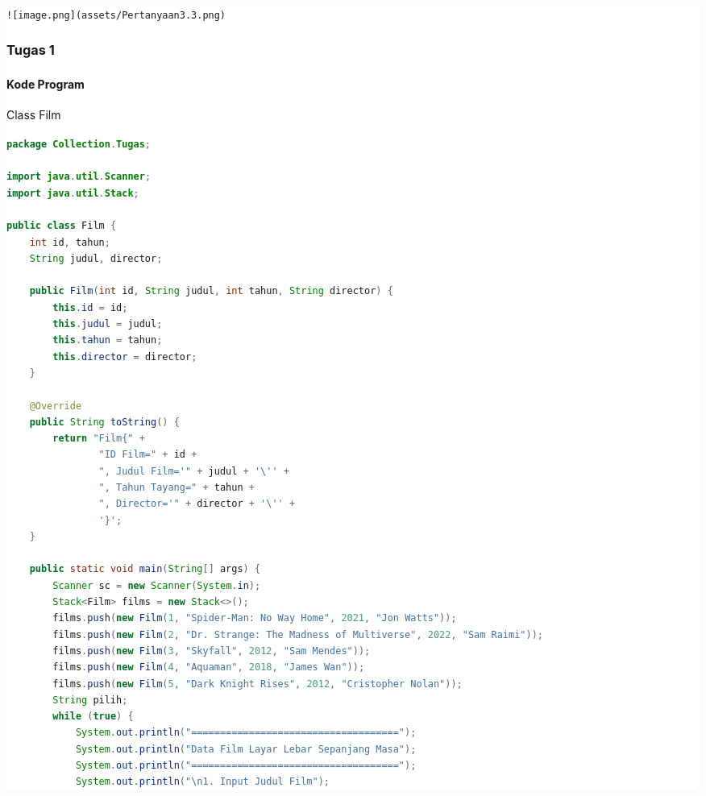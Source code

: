     ![image.png](assets/Pertanyaan3.3.png)


### Tugas 1

#### Kode Program
Class Film
``` java
package Collection.Tugas;

import java.util.Scanner;
import java.util.Stack;

public class Film {
    int id, tahun;
    String judul, director;

    public Film(int id, String judul, int tahun, String director) {
        this.id = id;
        this.judul = judul;
        this.tahun = tahun;
        this.director = director;
    }

    @Override
    public String toString() {
        return "Film{" +
                "ID Film=" + id +
                ", Judul Film='" + judul + '\'' +
                ", Tahun Tayang=" + tahun +
                ", Director='" + director + '\'' +
                '}';
    }

    public static void main(String[] args) {
        Scanner sc = new Scanner(System.in);
        Stack<Film> films = new Stack<>();
        films.push(new Film(1, "Spider-Man: No Way Home", 2021, "Jon Watts"));
        films.push(new Film(2, "Dr. Strange: The Madness of Multiverse", 2022, "Sam Raimi"));
        films.push(new Film(3, "Skyfall", 2012, "Sam Mendes"));
        films.push(new Film(4, "Aquaman", 2018, "James Wan"));
        films.push(new Film(5, "Dark Knight Rises", 2012, "Cristopher Nolan"));
        String pilih;
        while (true) {
            System.out.println("====================================");
            System.out.println("Data Film Layar Lebar Sepanjang Masa");
            System.out.println("====================================");
            System.out.println("\n1. Input Judul Film");
```